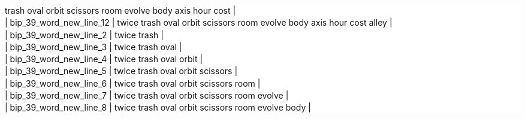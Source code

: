 trash
oval
orbit
scissors
room
evolve
body
axis
hour
cost |  
| bip_39_word_new_line_12 | twice
trash
oval
orbit
scissors
room
evolve
body
axis
hour
cost
alley |  
| bip_39_word_new_line_2 | twice
trash |  
| bip_39_word_new_line_3 | twice
trash
oval |  
| bip_39_word_new_line_4 | twice
trash
oval
orbit |  
| bip_39_word_new_line_5 | twice
trash
oval
orbit
scissors |  
| bip_39_word_new_line_6 | twice
trash
oval
orbit
scissors
room |  
| bip_39_word_new_line_7 | twice
trash
oval
orbit
scissors
room
evolve |  
| bip_39_word_new_line_8 | twice
trash
oval
orbit
scissors
room
evolve
body |  